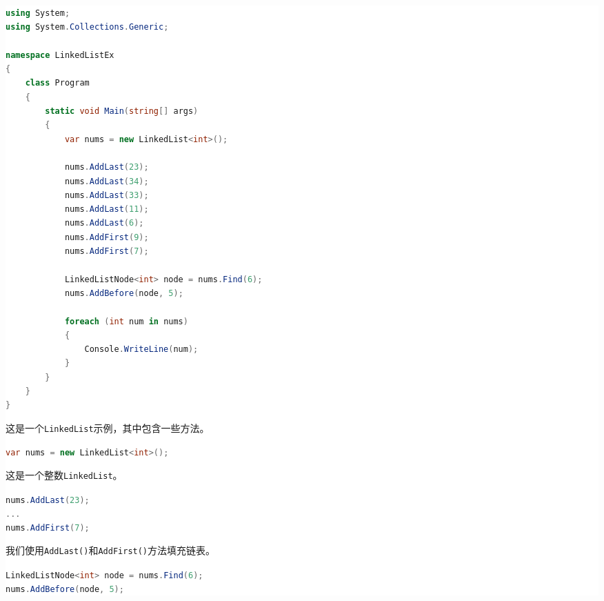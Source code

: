 ```cs
using System;
using System.Collections.Generic;

namespace LinkedListEx
{
    class Program
    {
        static void Main(string[] args)
        {
            var nums = new LinkedList<int>();

            nums.AddLast(23);
            nums.AddLast(34);
            nums.AddLast(33);
            nums.AddLast(11);
            nums.AddLast(6);
            nums.AddFirst(9);
            nums.AddFirst(7);

            LinkedListNode<int> node = nums.Find(6);
            nums.AddBefore(node, 5);

            foreach (int num in nums)
            {
                Console.WriteLine(num);
            }
        }
    }
}

```

这是一个`LinkedList`示例，其中包含一些方法。

```cs
var nums = new LinkedList<int>();

```

这是一个整数`LinkedList`。

```cs
nums.AddLast(23);
...
nums.AddFirst(7);

```

我们使用`AddLast()`和`AddFirst()`方法填充链表。

```cs
LinkedListNode<int> node = nums.Find(6);
nums.AddBefore(node, 5);

```
